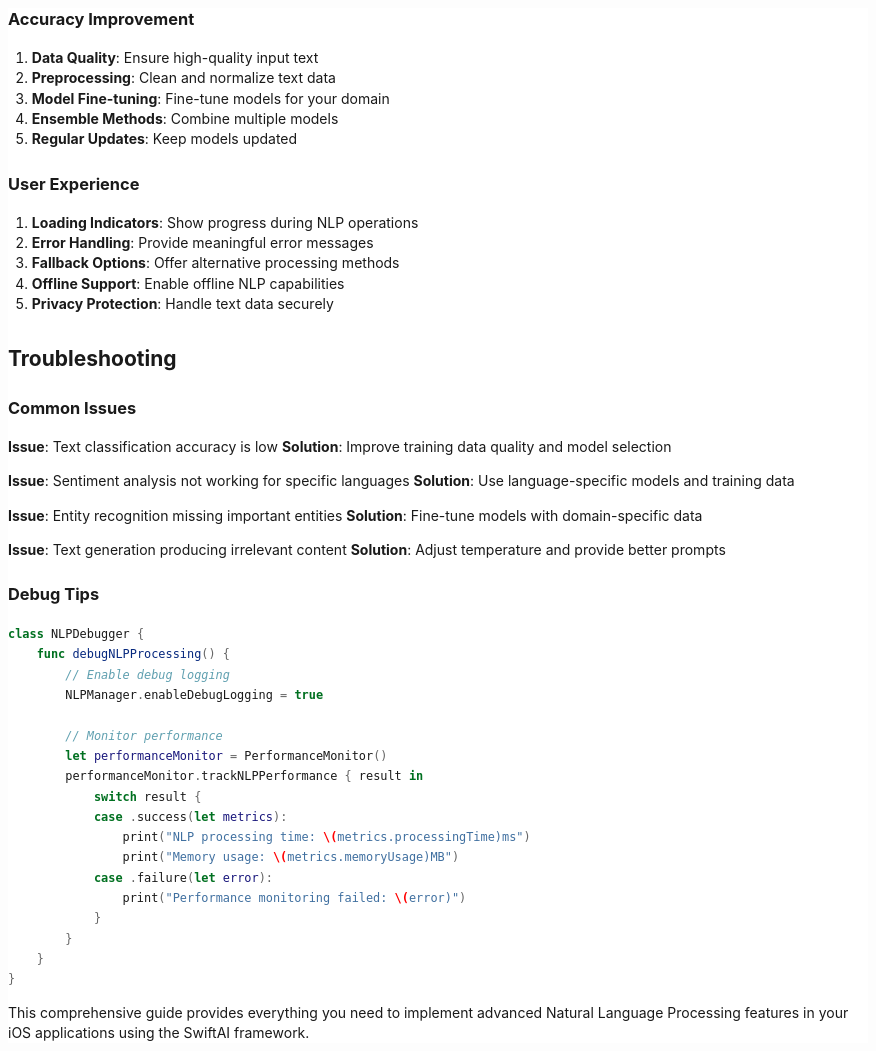 ### Accuracy Improvement

1. **Data Quality**: Ensure high-quality input text
2. **Preprocessing**: Clean and normalize text data
3. **Model Fine-tuning**: Fine-tune models for your domain
4. **Ensemble Methods**: Combine multiple models
5. **Regular Updates**: Keep models updated

### User Experience

1. **Loading Indicators**: Show progress during NLP operations
2. **Error Handling**: Provide meaningful error messages
3. **Fallback Options**: Offer alternative processing methods
4. **Offline Support**: Enable offline NLP capabilities
5. **Privacy Protection**: Handle text data securely

## Troubleshooting

### Common Issues

**Issue**: Text classification accuracy is low
**Solution**: Improve training data quality and model selection

**Issue**: Sentiment analysis not working for specific languages
**Solution**: Use language-specific models and training data

**Issue**: Entity recognition missing important entities
**Solution**: Fine-tune models with domain-specific data

**Issue**: Text generation producing irrelevant content
**Solution**: Adjust temperature and provide better prompts

### Debug Tips

```swift
class NLPDebugger {
    func debugNLPProcessing() {
        // Enable debug logging
        NLPManager.enableDebugLogging = true
        
        // Monitor performance
        let performanceMonitor = PerformanceMonitor()
        performanceMonitor.trackNLPPerformance { result in
            switch result {
            case .success(let metrics):
                print("NLP processing time: \(metrics.processingTime)ms")
                print("Memory usage: \(metrics.memoryUsage)MB")
            case .failure(let error):
                print("Performance monitoring failed: \(error)")
            }
        }
    }
}
```

This comprehensive guide provides everything you need to implement advanced Natural Language Processing features in your iOS applications using the SwiftAI framework.
